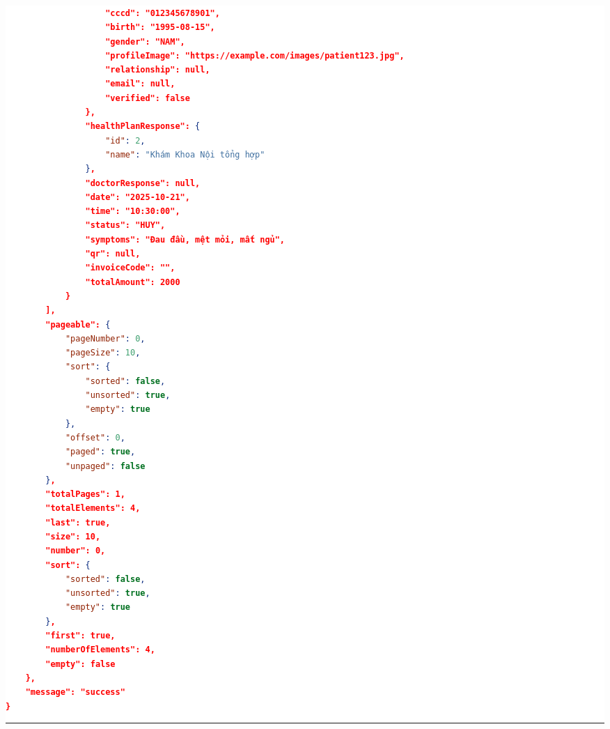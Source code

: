 ```json
                    "cccd": "012345678901",
                    "birth": "1995-08-15",
                    "gender": "NAM",
                    "profileImage": "https://example.com/images/patient123.jpg",
                    "relationship": null,
                    "email": null,
                    "verified": false
                },
                "healthPlanResponse": {
                    "id": 2,
                    "name": "Khám Khoa Nội tổng hợp"
                },
                "doctorResponse": null,
                "date": "2025-10-21",
                "time": "10:30:00",
                "status": "HUY",
                "symptoms": "Đau đầu, mệt mỏi, mất ngủ",
                "qr": null,
                "invoiceCode": "",
                "totalAmount": 2000
            }
        ],
        "pageable": {
            "pageNumber": 0,
            "pageSize": 10,
            "sort": {
                "sorted": false,
                "unsorted": true,
                "empty": true
            },
            "offset": 0,
            "paged": true,
            "unpaged": false
        },
        "totalPages": 1,
        "totalElements": 4,
        "last": true,
        "size": 10,
        "number": 0,
        "sort": {
            "sorted": false,
            "unsorted": true,
            "empty": true
        },
        "first": true,
        "numberOfElements": 4,
        "empty": false
    },
    "message": "success"
}
```
---
